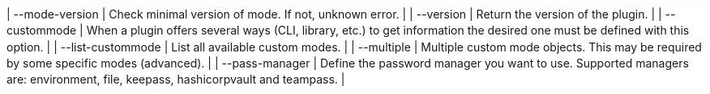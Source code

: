 | --mode-version                             | Check minimal version of mode. If not, unknown error.                                                                                                                                                                                                                                                                                                                                                                                                                                                                                                                                                                                                                                                                                                                                                                                                                                                                                                    |
| --version                                  | Return the version of the plugin.                                                                                                                                                                                                                                                                                                                                                                                                                                                                                                                                                                                                                                                                                                                                                                                                                                                                                                                        |
| --custommode                               | When a plugin offers several ways (CLI, library, etc.) to get information the desired one must be defined with this option.                                                                                                                                                                                                                                                                                                                                                                                                                                                                                                                                                                                                                                                                                                                                                                                                                              |
| --list-custommode                          | List all available custom modes.                                                                                                                                                                                                                                                                                                                                                                                                                                                                                                                                                                                                                                                                                                                                                                                                                                                                                                                         |
| --multiple                                 | Multiple custom mode objects. This may be required by some specific modes (advanced).                                                                                                                                                                                                                                                                                                                                                                                                                                                                                                                                                                                                                                                                                                                                                                                                                                                                    |
| --pass-manager                             | Define the password manager you want to use. Supported managers are: environment, file, keepass, hashicorpvault and teampass.                                                                                                                                                                                                                                                                                                                                                                                                                                                                                                                                                                                                                                                                                                                                                                                                                            |